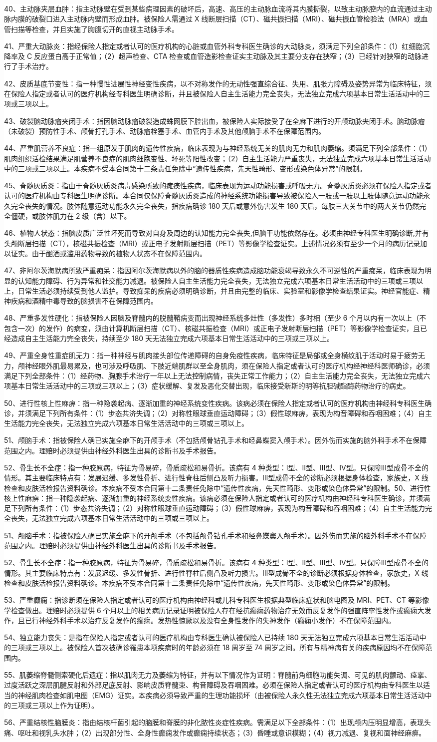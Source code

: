 40、主动脉夹层血肿：指主动脉壁在受到某些病理因素的破坏后，高速、高压的主动脉血流将其内膜撕裂，以致主动脉腔内的血流通过主动脉内膜的破裂口进入主动脉内壁而形成血肿。被保险人需通过 X 线断层扫描（CT）、磁共振扫描（MRI）、磁共振血管检验法（MRA）或血管扫描等检查，并且实施了胸腹切开的直视主动脉手术。

41、严重大动脉炎：指经保险人指定或者认可的医疗机构的心脏或血管外科专科医生确诊的大动脉炎，须满足下列全部条件：（1）红细胞沉降率及 C 反应蛋白高于正常值；（2）超声检查、CTA 检查或血管造影检查证实主动脉及其主要分支存在狭窄；（3）已经针对狭窄的动脉进行了手术治疗。

42、皮质基底节变性：指一种慢性进展性神经变性疾病，以不对称发作的无动性强直综合征、失用、肌张力障碍及姿势异常为临床特征，须在保险人指定或者认可的医疗机构经专科医生明确诊断，并且被保险人自主生活能力完全丧失，无法独立完成六项基本日常生活活动中的三项或三项以上。

43、破裂脑动脉瘤夹闭手术：指因脑动脉瘤破裂造成蛛网膜下腔出血，被保险人实际接受了在全麻下进行的开颅动脉夹闭手术。脑动脉瘤（未破裂）预防性手术、颅骨打孔手术、动脉瘤栓塞手术、血管内手术及其他颅脑手术不在保障范围内。

44、严重肌营养不良症：指一组原发于肌肉的遗传性疾病，临床表现为与神经系统无关的肌肉无力和肌肉萎缩。须满足下列全部条件：（1）肌肉组织活检结果满足肌营养不良症的肌肉细胞变性、坏死等阳性改变；（2）自主生活能力严重丧失，无法独立完成六项基本日常生活活动中的三项或三项以上。本疾病不受本合同第十二条责任免除中“遗传性疾病，先天性畸形、变形或染色体异常”的限制。

45、脊髓灰质炎：指由于脊髓灰质炎病毒感染所致的瘫痪性疾病，临床表现为运动功能损害或呼吸无力。脊髓灰质炎必须在保险人指定或者认可的医疗机构由专科医生明确诊断。本合同仅保障脊髓灰质炎造成的神经系统功能损害导致被保险人一肢或一肢以上肢体随意运动功能永久完全丧失的情况。肢体随意运动功能永久完全丧失，指疾病确诊 180 天后或意外伤害发生 180 天后，每肢三大关节中的两大关节仍然完全僵硬，或肢体肌力在 2 级（含）以下。

46、植物人状态：指脑皮质广泛性坏死而导致对自身及周边的认知能力完全丧失,但脑干功能依然存在。必须由神经专科医生明确诊断,并有头颅断层扫描（CT），核磁共振检查（MRI）或正电子发射断层扫描（PET）等影像学检查证实。上述情况必须有至少一个月的病历记录加以证实。由于酗酒或滥用药物导致的植物人状态不在保障范围内。

47、非阿尔茨海默病所致严重痴呆：指因阿尔茨海默病以外的脑的器质性疾病造成脑功能衰竭导致永久不可逆性的严重痴呆，临床表现为明显的认知能力障碍、行为异常和社交能力减退。被保险人自主生活能力完全丧失，无法独立完成六项基本日常生活活动中的三项或三项以上，日常生活必须持续受到他人监护。导致痴呆的疾病必须明确诊断，并且由完整的临床、实验室和影像学检查结果证实。神经官能症、精神疾病和酒精中毒导致的脑损害不在保障范围内。

48、严重多发性硬化：指被保险人因脑及脊髓内的脱髓鞘病变而出现神经系统多灶性（多发性）多时相（至少 6 个月以内有一次以上（不包含一次）的发作）的病变，须由计算机断层扫描（CT）、核磁共振检查（MRI）或正电子发射断层扫描（PET）等影像学检查证实，且已经造成自主生活能力完全丧失，持续至少 180 天无法独立完成六项基本日常生活活动中的三项或三项以上。

49、严重全身性重症肌无力：指一种神经与肌肉接头部位传递障碍的自身免疫性疾病，临床特征是局部或全身横纹肌于活动时易于疲劳无力，颅神经眼外肌最易累及，也可涉及呼吸肌、下肢近端肌群以至全身肌肉，须在保险人指定或者认可的医疗机构经神经科医师确诊，必须满足下列全部条件：（1）经药物、胸腺手术治疗一年以上无法控制病情，丧失正常工作能力；（2）自主生活能力完全丧失，无法独立完成六项基本日常生活活动中的三项或三项以上；（3）症状缓解、复发及恶化交替出现，临床接受新斯的明等抗胆碱酯酶药物治疗的病史。

50、进行性核上性麻痹：指一种隐袭起病、逐渐加重的神经系统变性疾病。该病必须在保险人指定或者认可的医疗机构由神经科专科医生确诊，并须满足下列所有条件：（1）步态共济失调；（2）对称性眼球垂直运动障碍；（3）假性球麻痹，表现为构音障碍和吞咽困难；（4）自主生活能力完全丧失，无法独立完成六项基本日常生活活动中的三项或三项以上。

51、颅脑手术：指被保险人确已实施全麻下的开颅手术（不包括颅骨钻孔手术和经鼻蝶窦入颅手术）。因外伤而实施的脑外科手术不在保障范围之内。理赔时必须提供由神经外科医生出具的诊断书及手术报告。

52、骨生长不全症：指一种胶原病，特征为骨易碎，骨质疏松和易骨折。该病有 4 种类型：Ⅰ型、Ⅱ型、Ⅲ型、Ⅳ型。只保障Ⅲ型成骨不全的情形。其主要临床特点有：发展迟缓、多发性骨折、进行性脊柱后侧凸及听力损害。Ⅲ型成骨不全的诊断必须根据身体检查，家族史，X 线检查和皮肤活检报告资料确诊。本疾病不受本合同第十二条责任免除中“遗传性疾病，先天性畸形、变形或染色体异常”的限制。50、进行性核上性麻痹：指一种隐袭起病、逐渐加重的神经系统变性疾病。该病必须在保险人指定或者认可的医疗机构由神经科专科医生确诊，并须满足下列所有条件：（1）步态共济失调；（2）对称性眼球垂直运动障碍；（3）假性球麻痹，表现为构音障碍和吞咽困难；（4）自主生活能力完全丧失，无法独立完成六项基本日常生活活动中的三项或三项以上。

51、颅脑手术：指被保险人确已实施全麻下的开颅手术（不包括颅骨钻孔手术和经鼻蝶窦入颅手术）。因外伤而实施的脑外科手术不在保障范围之内。理赔时必须提供由神经外科医生出具的诊断书及手术报告。

52、骨生长不全症：指一种胶原病，特征为骨易碎，骨质疏松和易骨折。该病有 4 种类型：Ⅰ型、Ⅱ型、Ⅲ型、Ⅳ型。只保障Ⅲ型成骨不全的情形。其主要临床特点有：发展迟缓、多发性骨折、进行性脊柱后侧凸及听力损害。Ⅲ型成骨不全的诊断必须根据身体检查，家族史，X 线检查和皮肤活检报告资料确诊。本疾病不受本合同第十二条责任免除中“遗传性疾病，先天性畸形、变形或染色体异常”的限制。

53、严重癫痫：指诊断须在保险人指定或者认可的医疗机构由神经科或儿科专科医生根据典型临床症状和脑电图及 MRI、PET、CT 等影像学检查做出。理赔时必须提供 6 个月以上的相关病历记录证明被保险人存在经抗癫痫药物治疗无效而反复发作的强直阵挛性发作或癫痫大发作，且已行神经外科手术以治疗反复发作的癫痫。发热性惊厥以及没有全身性发作的失神发作（癫痫小发作）不在保障范围内。

54、独立能力丧失：是指在保险人指定或者认可的医疗机构由专科医生确认被保险人已持续 180 天无法独立完成六项基本日常生活活动中的三项或三项以上。被保险人首次被确诊罹患本项疾病时的年龄必须在 18 周岁至 74 周岁之间。所有与精神病有关的疾病原因均不在保障范围内。

55、肌萎缩脊髓侧索硬化后遗症：指以肌肉无力及萎缩为特征，并有以下情况作为证明：脊髓前角细胞功能失调、可见的肌肉颤动、痉挛、过度活跃之深层肌腱反射和外部足底反射、影响皮质脊髓束、构音障碍及吞咽困难。必须在保险人指定或者认可的医疗机构由专科医生以适当的神经肌肉检查如肌电图（EMG）证实。本疾病必须导致严重的生理功能损坏（由被保险人永久性无法独立完成六项基本日常生活活动中的三项或三项以上作为证明）。

56、严重结核性脑膜炎：指由结核杆菌引起的脑膜和脊膜的非化脓性炎症性疾病。需满足以下全部条件：（1）出现颅内压明显增高，表现头痛、呕吐和视乳头水肿；（2）出现部分性、全身性癫痫发作或癫痫持续状态；（3）昏睡或意识模糊；（4）视力减退、复视和面神经麻痹。
